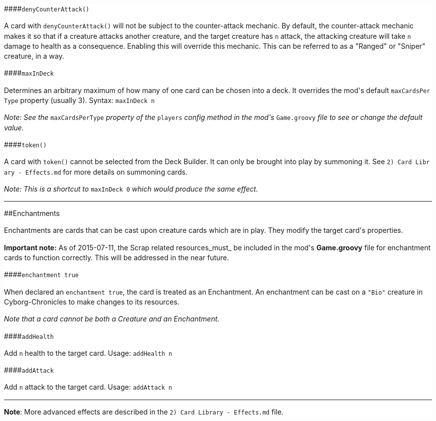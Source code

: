 ####`denyCounterAttack()`

A card with `denyCounterAttack()` will not be subject to the counter-attack mechanic. By default, the counter-attack mechanic makes it so that if a creature attacks another creature, and the target creature has `n` attack, the attacking creature will take `n` damage to health as a consequence. Enabling this will override this mechanic. This can be referred to as a "Ranged" or "Sniper" creature, in a way. 

####`maxInDeck`

Determines an arbitrary maximum of how many of one card can be chosen into a deck. It overrides the mod's default `maxCardsPerType` property (usually 3). Syntax: `maxInDeck n`

_Note: See the_ `maxCardsPerType` _property of the_ `players` _config method in the mod's_ `Game.groovy` _file to see or change the default value._

####`token()`

A card with `token()` cannot be selected from the Deck Builder. It can only be brought into play by summoning it. See `2) Card Library - Effects.md` for more details on summoning cards.

_Note: This is a shortcut to_ `maxInDeck 0` _which would produce the same effect._

---

##Enchantments

Enchantments are cards that can be cast upon creature cards which are in play. They modify the target card's properties.

**Important note:** As of 2015-07-11, the Scrap related resources_must_ be included in the mod's **Game.groovy** file for enchantment cards to function correctly. This will be addressed in the near future. 

####`enchantment true`

When declared an `enchantment true`, the card is treated as an Enchantment. An enchantment can be cast on a `"Bio"` creature in Cyborg-Chronicles to make changes to its resources.

_Note that a card cannot be both a Creature and an Enchantment._

####`addHealth`

Add `n` health to the target card. Usage: `addHealth n`

####`addAttack`

Add `n` attack to the target card. Usage: `addAttack n`

---

**Note**: More advanced effects are described in the `2) Card Library - Effects.md` file.
